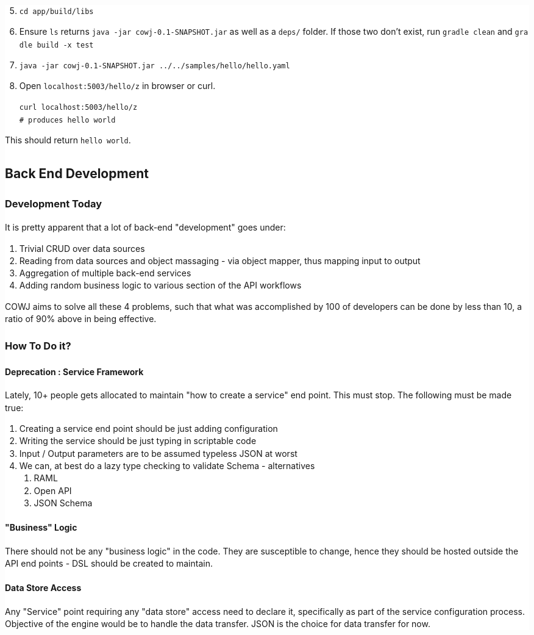 5. `cd app/build/libs`

6. Ensure `ls` returns `java -jar cowj-0.1-SNAPSHOT.jar` as well as a
  `deps/` folder. If those two don’t exist, run `gradle clean` and 
  `gradle build -x test`

7. `java -jar cowj-0.1-SNAPSHOT.jar ../../samples/hello/hello.yaml`

8. Open `localhost:5003/hello/z` in browser or curl. 

   ```she
   curl localhost:5003/hello/z
   # produces hello world
   ```

This should return `hello world`.


## Back End Development

### Development Today

It is pretty apparent that a lot of back-end "development" goes under:

1. Trivial CRUD over data sources
2. Reading from data sources and object massaging - via object mapper, thus mapping input to output
3. Aggregation of multiple back-end services
4. Adding random business logic to various section of the API workflows 

COWJ aims to solve all these 4 problems, such that what was accomplished by 100 of developers can be done by less than 10, a ratio of 90% above in being effective.

### How To Do it?

#### Deprecation : Service Framework

Lately, 10+ people gets allocated to maintain "how to create a service" end point.
This must stop. The following must be made true:

1. Creating a service end point should be just adding configuration 
2. Writing the service should be just typing in scriptable code 
3. Input / Output parameters are to be assumed typeless JSON at worst 
4. We can, at best do a lazy type checking to validate Schema - alternatives 
   1. RAML 
   2. Open API 
   3. JSON Schema 

#### "Business" Logic

There should not be any "business logic" in the code. They are susceptible to change,
hence they should be hosted outside the API end points - DSL should be created to maintain.

#### Data Store Access

Any "Service" point requiring any "data store" access need to declare it, specifically 
as part of the service configuration process. Objective of the engine would be to handle the data transfer. JSON is the choice for data transfer for now.
